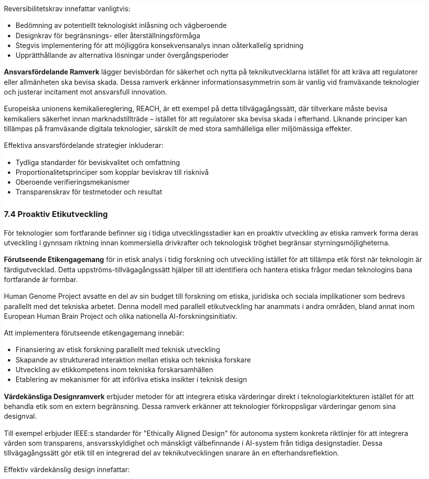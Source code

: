 Reversibilitetskrav innefattar vanligtvis:

- Bedömning av potentiellt teknologiskt inlåsning och vägberoende
- Designkrav för begränsnings- eller återställningsförmåga
- Stegvis implementering för att möjliggöra konsekvensanalys innan oåterkallelig spridning
- Upprätthållande av alternativa lösningar under övergångsperioder

**Ansvarsfördelande Ramverk** lägger bevisbördan för säkerhet och nytta på teknikutvecklarna istället för att kräva att regulatorer eller allmänheten ska bevisa skada. Dessa ramverk erkänner informationsasymmetrin som är vanlig vid framväxande teknologier och justerar incitament mot ansvarsfull innovation.

Europeiska unionens kemikaliereglering, REACH, är ett exempel på detta tillvägagångssätt, där tillverkare måste bevisa kemikaliers säkerhet innan marknadstillträde – istället för att regulatorer ska bevisa skada i efterhand. Liknande principer kan tillämpas på framväxande digitala teknologier, särskilt de med stora samhälleliga eller miljömässiga effekter.

Effektiva ansvarsfördelande strategier inkluderar:

- Tydliga standarder för beviskvalitet och omfattning
- Proportionalitetsprinciper som kopplar beviskrav till risknivå
- Oberoende verifieringsmekanismer
- Transparenskrav för testmetoder och resultat

### <a id="74-proaktiv-etikutveckling"></a>7.4 Proaktiv Etikutveckling

För teknologier som fortfarande befinner sig i tidiga utvecklingsstadier kan en proaktiv utveckling av etiska ramverk forma deras utveckling i gynnsam riktning innan kommersiella drivkrafter och teknologisk tröghet begränsar styrningsmöjligheterna.

**Förutseende Etikengagemang** för in etisk analys i tidig forskning och utveckling istället för att tillämpa etik först när teknologin är färdigutvecklad. Detta uppströms-tillvägagångssätt hjälper till att identifiera och hantera etiska frågor medan teknologins bana fortfarande är formbar.

Human Genome Project avsatte en del av sin budget till forskning om etiska, juridiska och sociala implikationer som bedrevs parallellt med det tekniska arbetet. Denna modell med parallell etikutveckling har anammats i andra områden, bland annat inom European Human Brain Project och olika nationella AI-forskningsinitiativ.

Att implementera förutseende etikengagemang innebär:

- Finansiering av etisk forskning parallellt med teknisk utveckling
- Skapande av strukturerad interaktion mellan etiska och tekniska forskare
- Utveckling av etikkompetens inom tekniska forskarsamhällen
- Etablering av mekanismer för att införliva etiska insikter i teknisk design

**Värdekänsliga Designramverk** erbjuder metoder för att integrera etiska värderingar direkt i teknologiarkitekturen istället för att behandla etik som en extern begränsning. Dessa ramverk erkänner att teknologier förkroppsligar värderingar genom sina designval.

Till exempel erbjuder IEEE:s standarder för "Ethically Aligned Design" för autonoma system konkreta riktlinjer för att integrera värden som transparens, ansvarsskyldighet och mänskligt välbefinnande i AI-system från tidiga designstadier. Dessa tillvägagångssätt gör etik till en integrerad del av teknikutvecklingen snarare än en efterhandsreflektion.

Effektiv värdekänslig design innefattar:
